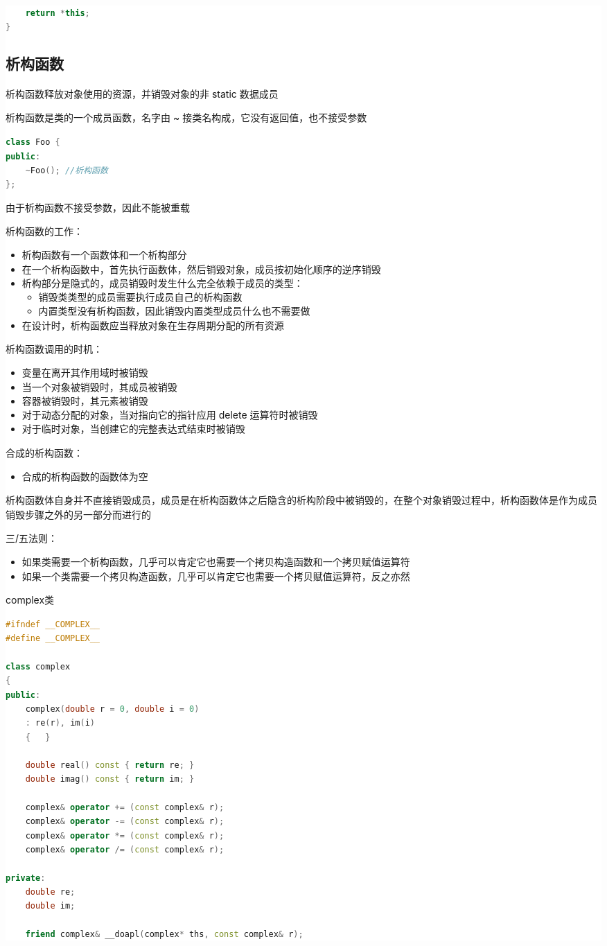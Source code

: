 ```C++
    return *this;
}
```

## 析构函数

析构函数释放对象使用的资源，并销毁对象的非 static 数据成员

析构函数是类的一个成员函数，名字由 ~ 接类名构成，它没有返回值，也不接受参数
```C++
class Foo {
public:
    ~Foo(); //析构函数
};
```

由于析构函数不接受参数，因此不能被重载

析构函数的工作：
- 析构函数有一个函数体和一个析构部分
- 在一个析构函数中，首先执行函数体，然后销毁对象，成员按初始化顺序的逆序销毁
- 析构部分是隐式的，成员销毁时发生什么完全依赖于成员的类型：
    + 销毁类类型的成员需要执行成员自己的析构函数
    + 内置类型没有析构函数，因此销毁内置类型成员什么也不需要做
- 在设计时，析构函数应当释放对象在生存周期分配的所有资源

析构函数调用的时机：
- 变量在离开其作用域时被销毁
- 当一个对象被销毁时，其成员被销毁
- 容器被销毁时，其元素被销毁
- 对于动态分配的对象，当对指向它的指针应用 delete 运算符时被销毁
- 对于临时对象，当创建它的完整表达式结束时被销毁

合成的析构函数：
- 合成的析构函数的函数体为空

析构函数体自身并不直接销毁成员，成员是在析构函数体之后隐含的析构阶段中被销毁的，在整个对象销毁过程中，析构函数体是作为成员销毁步骤之外的另一部分而进行的

三/五法则：
- 如果类需要一个析构函数，几乎可以肯定它也需要一个拷贝构造函数和一个拷贝赋值运算符
- 如果一个类需要一个拷贝构造函数，几乎可以肯定它也需要一个拷贝赋值运算符，反之亦然

complex类
```C++
#ifndef __COMPLEX__
#define __COMPLEX__

class complex 
{
public:
    complex(double r = 0, double i = 0)
    : re(r), im(i)
    {   }

    double real() const { return re; }
    double imag() const { return im; }

    complex& operator += (const complex& r);
    complex& operator -= (const complex& r);
    complex& operator *= (const complex& r);
    complex& operator /= (const complex& r);

private:
    double re;
    double im;

    friend complex& __doapl(complex* ths, const complex& r);
```